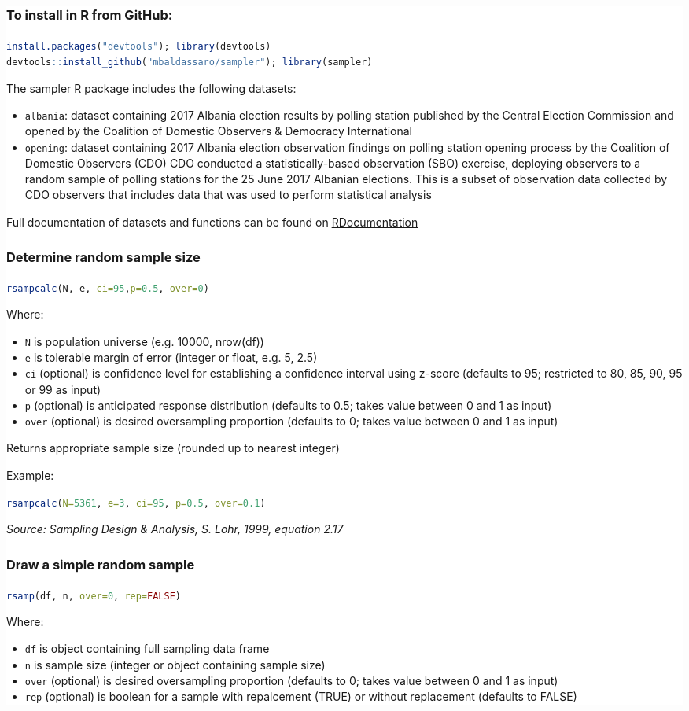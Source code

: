 ### To install in R from GitHub:

```r
install.packages("devtools"); library(devtools)
devtools::install_github("mbaldassaro/sampler"); library(sampler)
```

The sampler R package includes the following datasets:

* ```albania```: dataset containing 2017 Albania election results by polling station published by the Central Election Commission and opened by the Coalition of Domestic Observers & Democracy International
* ```opening```: dataset containing 2017 Albania election observation findings on polling station opening process by the Coalition of Domestic Observers (CDO) CDO conducted a statistically-based observation (SBO) exercise, deploying observers to a random sample of polling stations for the 25 June 2017 Albanian elections. This is a subset of observation data collected by CDO observers that includes data that was used to perform statistical analysis

Full documentation of datasets and functions can be found on [RDocumentation](https://www.rdocumentation.org/packages/sampler) 

### Determine random sample size

```r
rsampcalc(N, e, ci=95,p=0.5, over=0)
```

Where:
* ```N``` is population universe (e.g. 10000, nrow(df))
* ```e``` is tolerable margin of error (integer or float, e.g. 5, 2.5)
* ```ci``` (optional) is confidence level for establishing a confidence interval using z-score (defaults to 95; restricted to 80, 85, 90, 95 or 99 as input)
* ```p``` (optional) is anticipated response distribution (defaults to 0.5; takes value between 0 and 1 as input)
* ```over``` (optional) is desired oversampling proportion (defaults to 0; takes value between 0 and 1 as input)

Returns appropriate sample size (rounded up to nearest integer)

Example:
```r
rsampcalc(N=5361, e=3, ci=95, p=0.5, over=0.1)
```

*Source: Sampling Design & Analysis, S. Lohr, 1999, equation 2.17*

### Draw a simple random sample 

```r
rsamp(df, n, over=0, rep=FALSE)
```

Where: 
* ```df``` is object containing full sampling data frame 
* ```n``` is sample size (integer or object containing sample size)
* ```over``` (optional) is desired oversampling proportion (defaults to 0; takes value between 0 and 1 as input)
* ```rep``` (optional) is boolean for a sample with repalcement (TRUE) or without replacement (defaults to FALSE)

